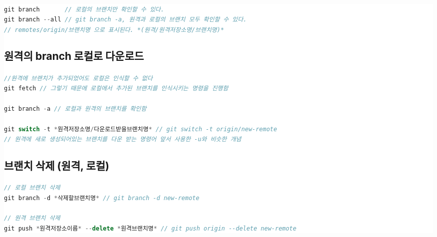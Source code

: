 ```jsx
git branch       // 로컬의 브랜치만 확인할 수 있다.
git branch --all // git branch -a, 원격과 로컬의 브랜치 모두 확인할 수 있다.
// remotes/origin/브랜치명 으로 표시된다. *(원격/원격저장소명/브랜치명)*
```

## 원격의 branch 로컬로 다운로드

```jsx
//원격에 브랜치가 추가되었어도 로컬은 인식할 수 없다
git fetch // 그렇기 때문에 로컬에서 추가된 브랜치를 인식시키는 명령을 진행함

git branch -a // 로컬과 원격의 브랜치를 확인함

git switch -t *원격저장소명/다운로드받을브랜치명* // git switch -t origin/new-remote
// 원격에 새로 생성되어있는 브랜치를 다운 받는 명령어 앞서 사용한 -u와 비슷한 개념

```

## 브랜치 삭제 (원격, 로컬)

```jsx
// 로컬 브랜치 삭제
git branch -d *삭제할브랜치명* // git branch -d new-remote

// 원격 브랜치 삭제
git push *원격저장소이름* --delete *원격브랜치명* // git push origin --delete new-remote
```
